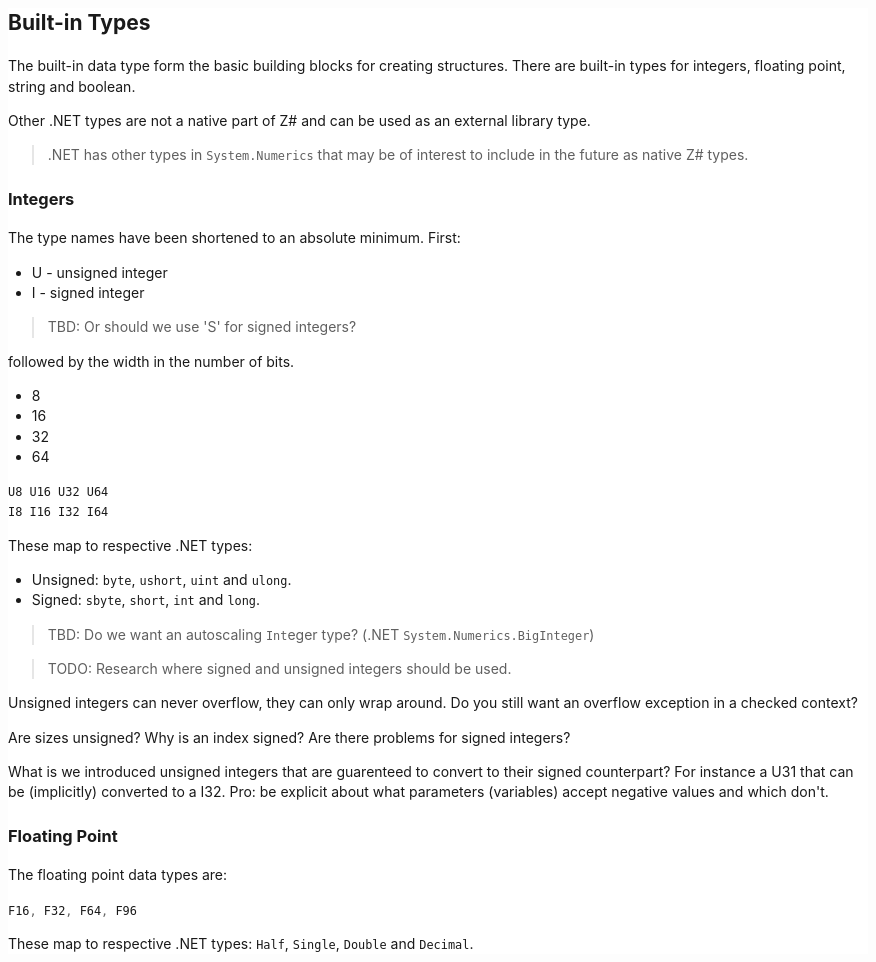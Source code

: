 
## Built-in Types

The built-in data type form the basic building blocks for creating structures.
There are built-in types for integers, floating point, string and boolean.

Other .NET types are not a native part of Z# and can be used as an external library type.

> .NET has other types in `System.Numerics` that may be of interest to include in the future as native Z# types.

### Integers

The type names have been shortened to an absolute minimum. First:

- U - unsigned integer
- I - signed integer

> TBD: Or should we use 'S' for signed integers?

followed by the width in the number of bits.

- 8
- 16
- 32
- 64

```C#
U8 U16 U32 U64
I8 I16 I32 I64
```

These map to respective .NET types:

- Unsigned: `byte`, `ushort`, `uint` and `ulong`.
- Signed: `sbyte`, `short`, `int` and `long`.

> TBD: Do we want an autoscaling `Int`eger type? (.NET `System.Numerics.BigInteger`)

> TODO: Research where signed and unsigned integers should be used.

Unsigned integers can never overflow, they can only wrap around. Do you still want an overflow exception in a checked context?

Are sizes unsigned? Why is an index signed? Are there problems for signed integers?

What is we introduced unsigned integers that are guarenteed to convert to their signed counterpart?
For instance a U31 that can be (implicitly) converted to a I32.
Pro: be explicit about what parameters (variables) accept negative values and which don't.

### Floating Point

The floating point data types are:

```C#
F16, F32, F64, F96
```

These map to respective .NET types: `Half`, `Single`, `Double` and `Decimal`.
